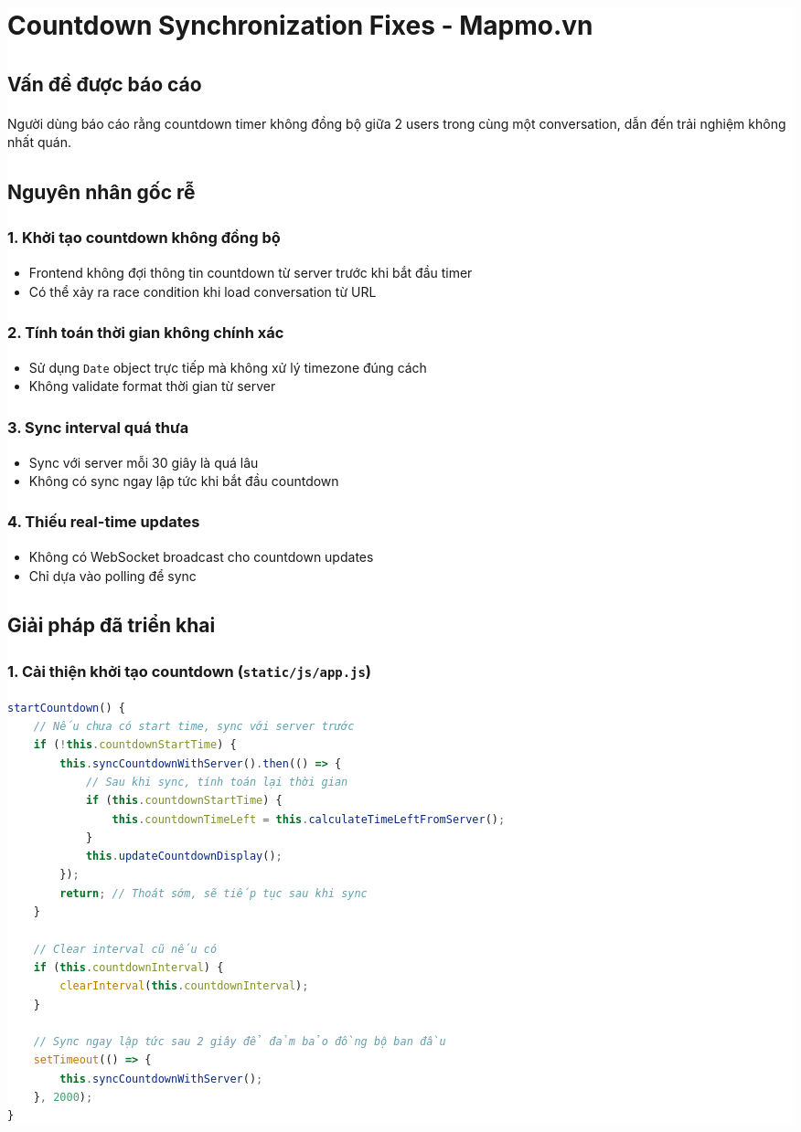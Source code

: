 # Countdown Synchronization Fixes - Mapmo.vn

## Vấn đề được báo cáo
Người dùng báo cáo rằng countdown timer không đồng bộ giữa 2 users trong cùng một conversation, dẫn đến trải nghiệm không nhất quán.

## Nguyên nhân gốc rễ

### 1. **Khởi tạo countdown không đồng bộ**
- Frontend không đợi thông tin countdown từ server trước khi bắt đầu timer
- Có thể xảy ra race condition khi load conversation từ URL

### 2. **Tính toán thời gian không chính xác**
- Sử dụng `Date` object trực tiếp mà không xử lý timezone đúng cách
- Không validate format thời gian từ server

### 3. **Sync interval quá thưa**
- Sync với server mỗi 30 giây là quá lâu
- Không có sync ngay lập tức khi bắt đầu countdown

### 4. **Thiếu real-time updates**
- Không có WebSocket broadcast cho countdown updates
- Chỉ dựa vào polling để sync

## Giải pháp đã triển khai

### 1. **Cải thiện khởi tạo countdown** (`static/js/app.js`)

```javascript
startCountdown() {
    // Nếu chưa có start time, sync với server trước
    if (!this.countdownStartTime) {
        this.syncCountdownWithServer().then(() => {
            // Sau khi sync, tính toán lại thời gian
            if (this.countdownStartTime) {
                this.countdownTimeLeft = this.calculateTimeLeftFromServer();
            }
            this.updateCountdownDisplay();
        });
        return; // Thoát sớm, sẽ tiếp tục sau khi sync
    }
    
    // Clear interval cũ nếu có
    if (this.countdownInterval) {
        clearInterval(this.countdownInterval);
    }
    
    // Sync ngay lập tức sau 2 giây để đảm bảo đồng bộ ban đầu
    setTimeout(() => {
        this.syncCountdownWithServer();
    }, 2000);
}
```
